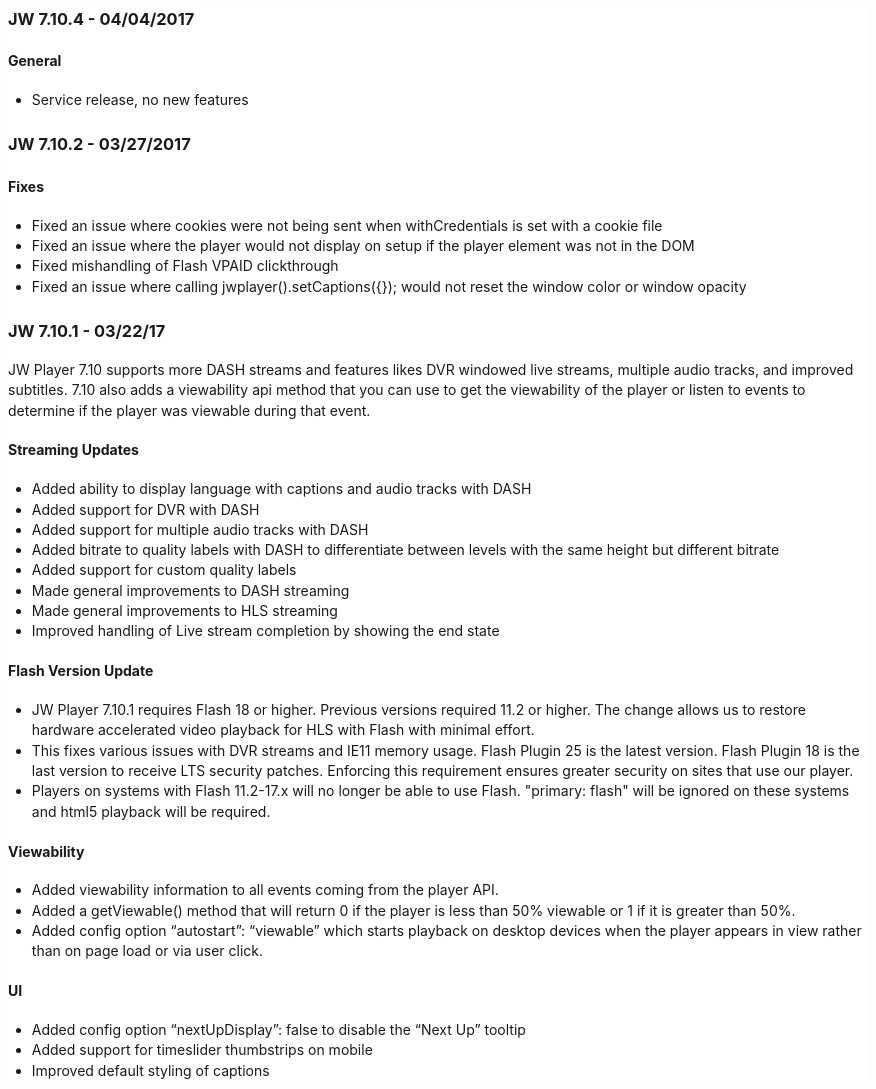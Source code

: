 ### **JW 7.10.4** - 04/04/2017
#### General
* Service release, no new features

### **JW 7.10.2** - 03/27/2017
#### Fixes
* Fixed an issue where cookies were not being sent when withCredentials is set with a cookie file
* Fixed an issue where the player would not display on setup if the player element was not in the DOM
* Fixed mishandling of Flash VPAID clickthrough
* Fixed an issue where calling jwplayer().setCaptions({}); would not reset the window color or window opacity

### **JW 7.10.1** -  03/22/17
JW Player 7.10 supports more DASH streams and features likes DVR windowed live streams, multiple audio tracks, and improved subtitles. 7.10 also adds a viewability api method that you can use to get the viewability of the player or listen to events to determine if the player was viewable during that event.

#### Streaming Updates
* Added ability to display language with captions and audio tracks with DASH
* Added support for DVR with DASH
* Added support for multiple audio tracks with DASH
* Added bitrate to quality labels with DASH to differentiate between levels with the same height but different bitrate
* Added support for custom quality labels
* Made general improvements to DASH streaming
* Made general improvements to HLS streaming
* Improved handling of Live stream completion by showing the end state

#### Flash Version Update
* JW Player 7.10.1 requires Flash 18 or higher. Previous versions required 11.2 or higher. The change allows us to restore hardware accelerated video playback for HLS with Flash with minimal effort.
* This fixes various issues with DVR streams and IE11 memory usage. Flash Plugin 25 is the latest version. Flash Plugin 18 is the last version to receive LTS security patches. Enforcing this requirement ensures greater security on sites that use our player.
* Players on systems with Flash 11.2-17.x will no longer be able to use Flash. "primary: flash" will be ignored on these systems and html5 playback will be required.

#### Viewability
* Added viewability information to all events coming from the player API.
* Added a getViewable() method that will return 0 if the player is less than 50% viewable or 1 if it is greater than 50%.
* Added config option “autostart”: “viewable” which starts playback on desktop devices when the player appears in view rather than on page load or via user click.

#### UI
* Added config option “nextUpDisplay”: false to disable the “Next Up” tooltip
* Added support for timeslider thumbstrips on mobile
* Improved default styling of captions
